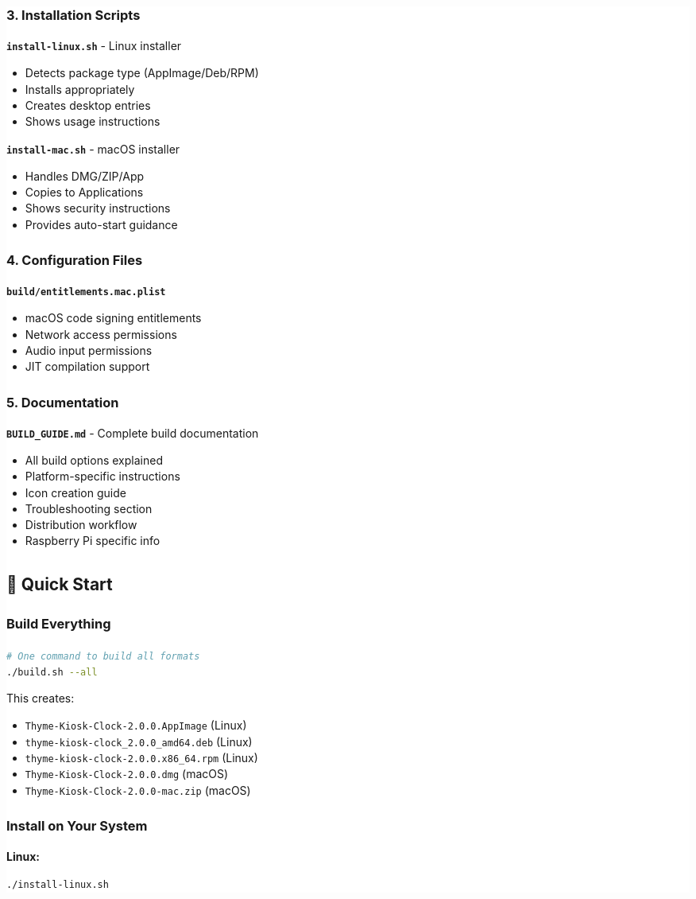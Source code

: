 ### 3. Installation Scripts

**`install-linux.sh`** - Linux installer
- Detects package type (AppImage/Deb/RPM)
- Installs appropriately
- Creates desktop entries
- Shows usage instructions

**`install-mac.sh`** - macOS installer
- Handles DMG/ZIP/App
- Copies to Applications
- Shows security instructions
- Provides auto-start guidance

### 4. Configuration Files

**`build/entitlements.mac.plist`**
- macOS code signing entitlements
- Network access permissions
- Audio input permissions
- JIT compilation support

### 5. Documentation

**`BUILD_GUIDE.md`** - Complete build documentation
- All build options explained
- Platform-specific instructions
- Icon creation guide
- Troubleshooting section
- Distribution workflow
- Raspberry Pi specific info

## 🚀 Quick Start

### Build Everything

```bash
# One command to build all formats
./build.sh --all
```

This creates:
- `Thyme-Kiosk-Clock-2.0.0.AppImage` (Linux)
- `thyme-kiosk-clock_2.0.0_amd64.deb` (Linux)
- `thyme-kiosk-clock-2.0.0.x86_64.rpm` (Linux)
- `Thyme-Kiosk-Clock-2.0.0.dmg` (macOS)
- `Thyme-Kiosk-Clock-2.0.0-mac.zip` (macOS)

### Install on Your System

**Linux:**
```bash
./install-linux.sh
```
